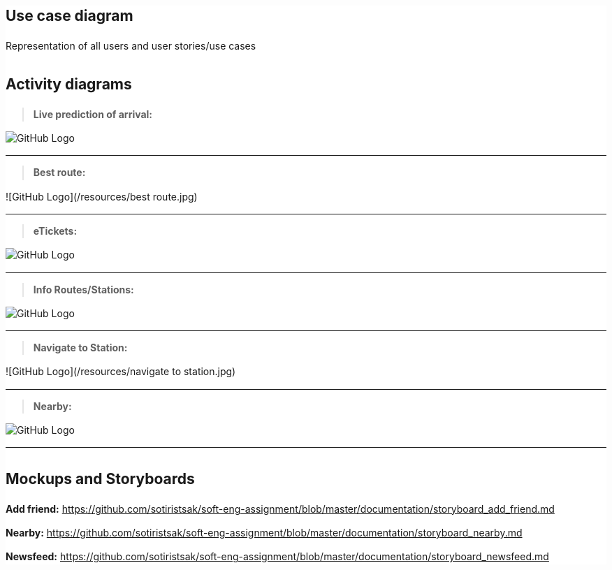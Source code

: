 ## Use case diagram

Representation of all users and user stories/use cases

## Activity diagrams

>**Live prediction of arrival:**

![GitHub Logo](/resources/arrival.jpg)

***

>**Best route:**

![GitHub Logo](/resources/best route.jpg)

***

>**eTickets:**

![GitHub Logo](/resources/etickets_final2.jpg)

***

>**Info Routes/Stations:**

![GitHub Logo](/resources/info.jpg)

***

>**Navigate to Station:**

![GitHub Logo](/resources/navigate to station.jpg)

***

>**Nearby:**

![GitHub Logo](/resources/nearby.jpg)

***

## Mockups and Storyboards

**Add friend:**
https://github.com/sotiristsak/soft-eng-assignment/blob/master/documentation/storyboard_add_friend.md

**Nearby:**
https://github.com/sotiristsak/soft-eng-assignment/blob/master/documentation/storyboard_nearby.md

**Newsfeed:**
https://github.com/sotiristsak/soft-eng-assignment/blob/master/documentation/storyboard_newsfeed.md
